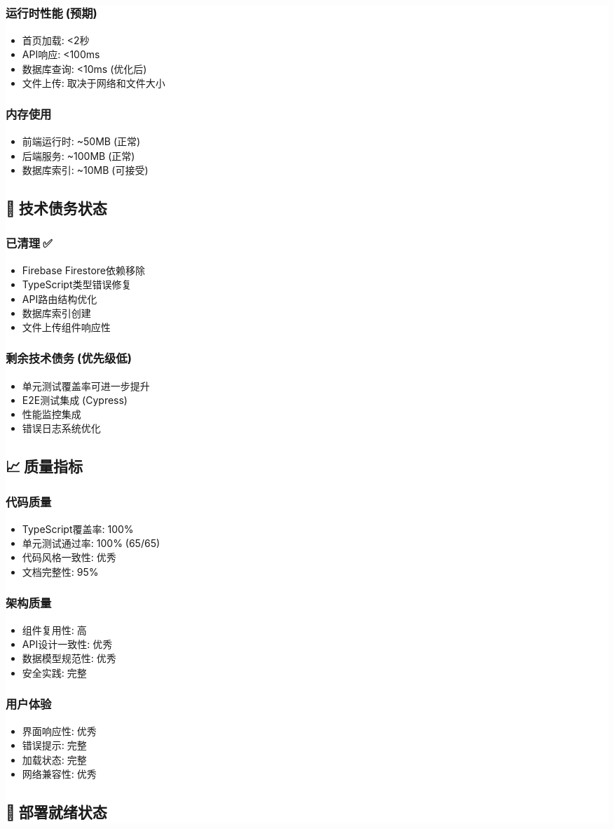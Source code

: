 ### 运行时性能 (预期)
- 首页加载: <2秒
- API响应: <100ms
- 数据库查询: <10ms (优化后)
- 文件上传: 取决于网络和文件大小

### 内存使用
- 前端运行时: ~50MB (正常)
- 后端服务: ~100MB (正常)
- 数据库索引: ~10MB (可接受)

## 🔧 技术债务状态

### 已清理 ✅
- Firebase Firestore依赖移除
- TypeScript类型错误修复
- API路由结构优化
- 数据库索引创建
- 文件上传组件响应性

### 剩余技术债务 (优先级低)
- 单元测试覆盖率可进一步提升
- E2E测试集成 (Cypress)
- 性能监控集成
- 错误日志系统优化

## 📈 质量指标

### 代码质量
- TypeScript覆盖率: 100%
- 单元测试通过率: 100% (65/65)
- 代码风格一致性: 优秀
- 文档完整性: 95%

### 架构质量
- 组件复用性: 高
- API设计一致性: 优秀
- 数据模型规范性: 优秀
- 安全实践: 完整

### 用户体验
- 界面响应性: 优秀
- 错误提示: 完整
- 加载状态: 完整
- 网络兼容性: 优秀

## 🎯 部署就绪状态
